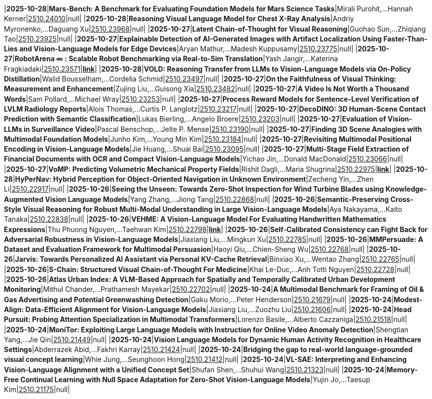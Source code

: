 |**2025-10-28**|**Mars-Bench: A Benchmark for Evaluating Foundation Models for Mars Science Tasks**|Mirali Purohit,...Hannah Kerner|[2510.24010](http://arxiv.org/abs/2510.24010)|null|
|**2025-10-28**|**Reasoning Visual Language Model for Chest X-Ray Analysis**|Andriy Myronenko,...Daguang Xu|[2510.23968](http://arxiv.org/abs/2510.23968)|null|
|**2025-10-27**|**Latent Chain-of-Thought for Visual Reasoning**|Guohao Sun,...Zhiqiang Tao|[2510.23925](http://arxiv.org/abs/2510.23925)|null|
|**2025-10-27**|**Explainable Detection of AI-Generated Images with Artifact Localization Using Faster-Than-Lies and Vision-Language Models for Edge Devices**|Aryan Mathur,...Madesh Kuppusamy|[2510.23775](http://arxiv.org/abs/2510.23775)|null|
|**2025-10-27**|**RobotArena $\infty$ : Scalable Robot Benchmarking via Real-to-Sim Translation**|Yash Jangir,...Katerina Fragkiadaki|[2510.23571](http://arxiv.org/abs/2510.23571)|**[link](https://robotarenainf.github.io)**|
|**2025-10-28**|**VOLD: Reasoning Transfer from LLMs to Vision-Language Models via On-Policy Distillation**|Walid Bousselham,...Cordelia Schmid|[2510.23497](http://arxiv.org/abs/2510.23497)|null|
|**2025-10-27**|**On the Faithfulness of Visual Thinking: Measurement and Enhancement**|Zujing Liu,...Guisong Xia|[2510.23482](http://arxiv.org/abs/2510.23482)|null|
|**2025-10-27**|**A Video Is Not Worth a Thousand Words**|Sam Pollard,...Michael Wray|[2510.23253](http://arxiv.org/abs/2510.23253)|null|
|**2025-10-27**|**Process Reward Models for Sentence-Level Verification of LVLM Radiology Reports**|Alois Thomas,...Curtis P. Langlotz|[2510.23217](http://arxiv.org/abs/2510.23217)|null|
|**2025-10-27**|**DecoDINO: 3D Human-Scene Contact Prediction with Semantic Classification**|Lukas Bierling,...Angelo Broere|[2510.23203](http://arxiv.org/abs/2510.23203)|null|
|**2025-10-27**|**Evaluation of Vision-LLMs in Surveillance Video**|Pascal Benschop,...Jelte P. Mense|[2510.23190](http://arxiv.org/abs/2510.23190)|null|
|**2025-10-27**|**Finding 3D Scene Analogies with Multimodal Foundation Models**|Junho Kim,...Young Min Kim|[2510.23184](http://arxiv.org/abs/2510.23184)|null|
|**2025-10-27**|**Revisiting Multimodal Positional Encoding in Vision-Language Models**|Jie Huang,...Shuai Bai|[2510.23095](http://arxiv.org/abs/2510.23095)|null|
|**2025-10-27**|**Multi-Stage Field Extraction of Financial Documents with OCR and Compact Vision-Language Models**|Yichao Jin,...Donald MacDonald|[2510.23066](http://arxiv.org/abs/2510.23066)|null|
|**2025-10-27**|**VoMP: Predicting Volumetric Mechanical Property Fields**|Rishit Dagli,...Maria Shugrina|[2510.22975](http://arxiv.org/abs/2510.22975)|**[link](https://research.nvidia.com/labs/sil/projects/vomp)**|
|**2025-10-28**|**HyPerNav: Hybrid Perception for Object-Oriented Navigation in Unknown Environment**|Zecheng Yin,...Zhen Li|[2510.22917](http://arxiv.org/abs/2510.22917)|null|
|**2025-10-26**|**Seeing the Unseen: Towards Zero-Shot Inspection for Wind Turbine Blades using Knowledge-Augmented Vision Language Models**|Yang Zhang,...Jiong Tang|[2510.22868](http://arxiv.org/abs/2510.22868)|null|
|**2025-10-26**|**Semantic-Preserving Cross-Style Visual Reasoning for Robust Multi-Modal Understanding in Large Vision-Language Models**|Aya Nakayama,...Kaito Tanaka|[2510.22838](http://arxiv.org/abs/2510.22838)|null|
|**2025-10-26**|**VEHME: A Vision-Language Model For Evaluating Handwritten Mathematics Expressions**|Thu Phuong Nguyen,...Taehwan Kim|[2510.22798](http://arxiv.org/abs/2510.22798)|**[link](https://vehme.github.io/)**|
|**2025-10-26**|**Self-Calibrated Consistency can Fight Back for Adversarial Robustness in Vision-Language Models**|Jiaxiang Liu,...Mingkun Xu|[2510.22785](http://arxiv.org/abs/2510.22785)|null|
|**2025-10-26**|**MMPersuade: A Dataset and Evaluation Framework for Multimodal Persuasion**|Haoyi Qiu,...Chien-Sheng Wu|[2510.22768](http://arxiv.org/abs/2510.22768)|null|
|**2025-10-26**|**Jarvis: Towards Personalized AI Assistant via Personal KV-Cache Retrieval**|Binxiao Xu,...Wentao Zhang|[2510.22765](http://arxiv.org/abs/2510.22765)|null|
|**2025-10-26**|**S-Chain: Structured Visual Chain-of-Thought For Medicine**|Khai Le-Duc,...Anh Totti Nguyen|[2510.22728](http://arxiv.org/abs/2510.22728)|null|
|**2025-10-26**|**Atlas Urban Index: A VLM-Based Approach for Spatially and Temporally Calibrated Urban Development Monitoring**|Mithul Chander,...Prathamesh Mayekar|[2510.22702](http://arxiv.org/abs/2510.22702)|null|
|**2025-10-24**|**A Multimodal Benchmark for Framing of Oil & Gas Advertising and Potential Greenwashing Detection**|Gaku Morio,...Peter Henderson|[2510.21679](http://arxiv.org/abs/2510.21679)|null|
|**2025-10-24**|**Modest-Align: Data-Efficient Alignment for Vision-Language Models**|Jiaxiang Liu,...Zuozhu Liu|[2510.21606](http://arxiv.org/abs/2510.21606)|null|
|**2025-10-24**|**Head Pursuit: Probing Attention Specialization in Multimodal Transformers**|Lorenzo Basile,...Alberto Cazzaniga|[2510.21518](http://arxiv.org/abs/2510.21518)|null|
|**2025-10-24**|**MoniTor: Exploiting Large Language Models with Instruction for Online Video Anomaly Detection**|Shengtian Yang,...Jie Qin|[2510.21449](http://arxiv.org/abs/2510.21449)|null|
|**2025-10-24**|**Vision Language Models for Dynamic Human Activity Recognition in Healthcare Settings**|Abderrazek Abid,...Fakhri Karray|[2510.21424](http://arxiv.org/abs/2510.21424)|null|
|**2025-10-24**|**Bridging the gap to real-world language-grounded visual concept learning**|Whie Jung,...Seunghoon Hong|[2510.21412](http://arxiv.org/abs/2510.21412)|null|
|**2025-10-24**|**VL-SAE: Interpreting and Enhancing Vision-Language Alignment with a Unified Concept Set**|Shufan Shen,...Shuhui Wang|[2510.21323](http://arxiv.org/abs/2510.21323)|null|
|**2025-10-24**|**Memory-Free Continual Learning with Null Space Adaptation for Zero-Shot Vision-Language Models**|Yujin Jo,...Taesup Kim|[2510.21175](http://arxiv.org/abs/2510.21175)|null|